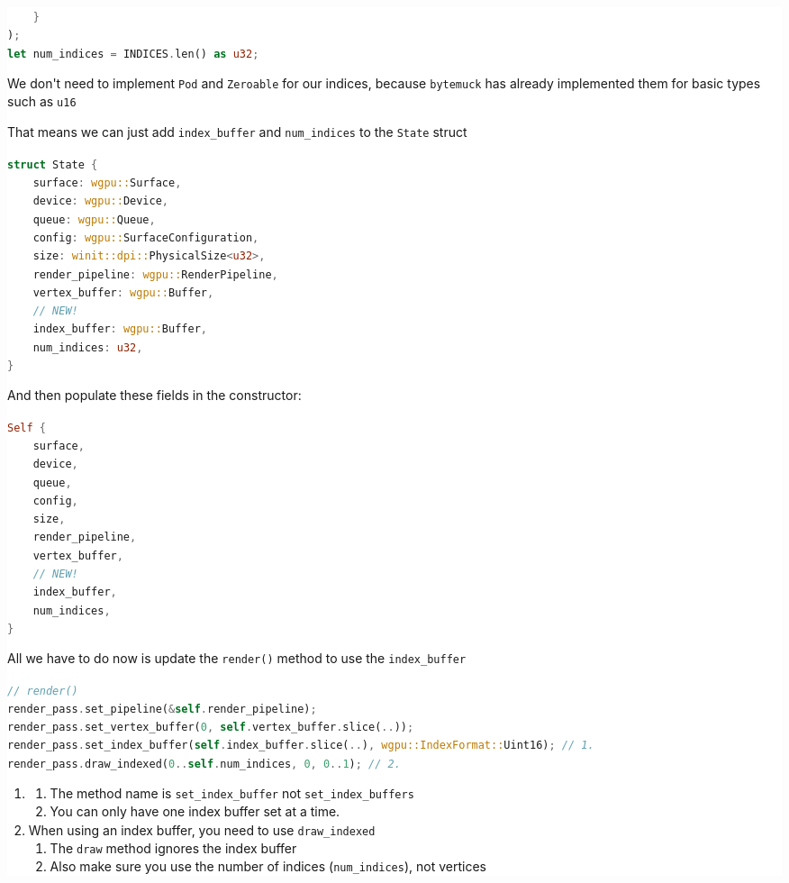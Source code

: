 ```rust
    }
);
let num_indices = INDICES.len() as u32;
```

We don't need to implement `Pod` and `Zeroable` for our indices, because `bytemuck` has already implemented them for basic types such as `u16`

That means we can just add `index_buffer` and `num_indices` to the `State` struct

```rust
struct State {
    surface: wgpu::Surface,
    device: wgpu::Device,
    queue: wgpu::Queue,
    config: wgpu::SurfaceConfiguration,
    size: winit::dpi::PhysicalSize<u32>,
    render_pipeline: wgpu::RenderPipeline,
    vertex_buffer: wgpu::Buffer,
    // NEW!
    index_buffer: wgpu::Buffer, 
    num_indices: u32,
}
```

And then populate these fields in the constructor:

```rust
Self {
    surface,
    device,
    queue,
    config,
    size,
    render_pipeline,
    vertex_buffer,
    // NEW!
    index_buffer,
    num_indices,
}
```

All we have to do now is update the `render()` method to use the `index_buffer`

```rust
// render()
render_pass.set_pipeline(&self.render_pipeline);
render_pass.set_vertex_buffer(0, self.vertex_buffer.slice(..));
render_pass.set_index_buffer(self.index_buffer.slice(..), wgpu::IndexFormat::Uint16); // 1.
render_pass.draw_indexed(0..self.num_indices, 0, 0..1); // 2.
```

1. 1. The method name is `set_index_buffer` not `set_index_buffers` 
    1. You can only have one index buffer set at a time.
2. When using an index buffer, you need to use `draw_indexed`
    1. The `draw` method ignores the index buffer
    2. Also make sure you use the number of indices (`num_indices`), not vertices